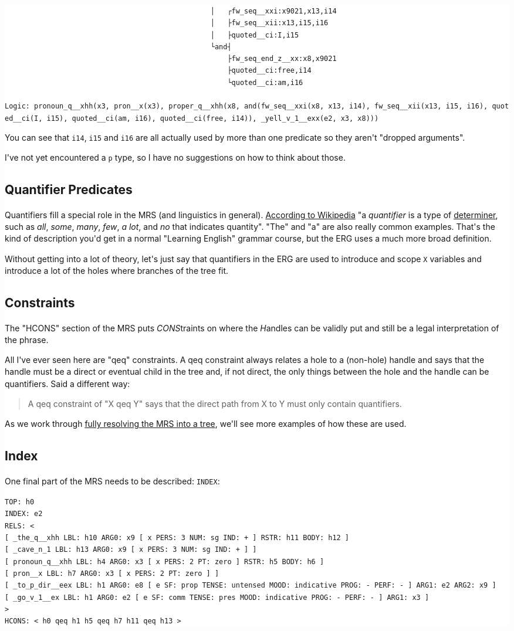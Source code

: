 ```
                                                 │   ┌fw_seq__xxi:x9021,x13,i14
                                                 │   ├fw_seq__xii:x13,i15,i16
                                                 │   ├quoted__ci:I,i15
                                                 └and┤
                                                     ├fw_seq_end_z__xx:x8,x9021
                                                     ├quoted__ci:free,i14
                                                     └quoted__ci:am,i16
                                                     
Logic: pronoun_q__xhh(x3, pron__x(x3), proper_q__xhh(x8, and(fw_seq__xxi(x8, x13, i14), fw_seq__xii(x13, i15, i16), quoted__ci(I, i15), quoted__ci(am, i16), quoted__ci(free, i14)), _yell_v_1__exx(e2, x3, x8)))

```
You can see that `i14`, `i15` and `i16` are all actually used by more than one predicate so they aren't "dropped arguments".

I've not yet encountered a `p` type, so I have no suggestions on how to think about those.

## Quantifier Predicates
Quantifiers fill a special role in the MRS (and linguistics in general).  [According to Wikipedia](https://en.wikipedia.org/wiki/Quantifier_(linguistics)) "a *quantifier* is a type of [determiner](https://en.wikipedia.org/wiki/Determiner_(class) "Determiner (class)"), such as *all*, *some*, *many*, *few*, *a lot*, and *no* that indicates quantity".  "The" and "a" are also really common examples.  That's the kind of description you'd get in a normal "Learning English" grammar course, but the ERG uses a much more broad definition.

Without getting into a lot of theory, let's just say that quantifiers in the ERG are used to introduce and scope `X` variables and introduce a lot of the holes where branches of the tree fit.

## Constraints
The "HCONS" section of the MRS puts *CONS*traints on where the *H*andles can be validly put and still be a legal interpretation of the phrase.

All I've ever seen here are "qeq" constraints.  A qeq constraint always relates a hole to a (non-hole) handle and says that the handle must be a direct or eventual child in the tree and, if not direct, the only things between the hole and the handle can be quantifiers.  Said a different way: 

> A qeq constraint of "X qeq Y" says that the direct path from X to Y must only contain quantifiers.


As we work through [fully resolving the MRS into a tree](../ResolvingTheMRSTree), we'll see more examples of how these are used.

## Index
One final part of the MRS needs to be described: `INDEX`:
```
TOP: h0
INDEX: e2
RELS: < 
[ _the_q__xhh LBL: h10 ARG0: x9 [ x PERS: 3 NUM: sg IND: + ] RSTR: h11 BODY: h12 ]
[ _cave_n_1 LBL: h13 ARG0: x9 [ x PERS: 3 NUM: sg IND: + ] ]
[ pronoun_q__xhh LBL: h4 ARG0: x3 [ x PERS: 2 PT: zero ] RSTR: h5 BODY: h6 ]
[ pron__x LBL: h7 ARG0: x3 [ x PERS: 2 PT: zero ] ]
[ _to_p_dir__eex LBL: h1 ARG0: e8 [ e SF: prop TENSE: untensed MOOD: indicative PROG: - PERF: - ] ARG1: e2 ARG2: x9 ]
[ _go_v_1__ex LBL: h1 ARG0: e2 [ e SF: comm TENSE: pres MOOD: indicative PROG: - PERF: - ] ARG1: x3 ]
>
HCONS: < h0 qeq h1 h5 qeq h7 h11 qeq h13 > 
```